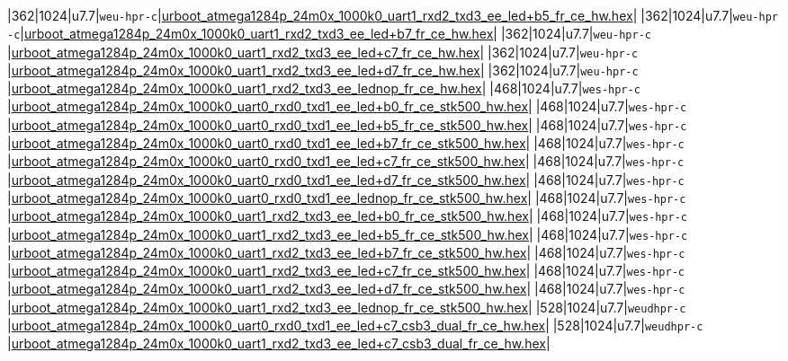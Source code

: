 |362|1024|u7.7|`weu-hpr-c`|[urboot_atmega1284p_24m0x_1000k0_uart1_rxd2_txd3_ee_led+b5_fr_ce_hw.hex](https://raw.githubusercontent.com/stefanrueger/urboot.hex/main/mcus/atmega1284p/external_oscillator/fcpu_24m0x/br_1000k0/urboot_atmega1284p_24m0x_1000k0_uart1_rxd2_txd3_ee_led+b5_fr_ce_hw.hex)|
|362|1024|u7.7|`weu-hpr-c`|[urboot_atmega1284p_24m0x_1000k0_uart1_rxd2_txd3_ee_led+b7_fr_ce_hw.hex](https://raw.githubusercontent.com/stefanrueger/urboot.hex/main/mcus/atmega1284p/external_oscillator/fcpu_24m0x/br_1000k0/urboot_atmega1284p_24m0x_1000k0_uart1_rxd2_txd3_ee_led+b7_fr_ce_hw.hex)|
|362|1024|u7.7|`weu-hpr-c`|[urboot_atmega1284p_24m0x_1000k0_uart1_rxd2_txd3_ee_led+c7_fr_ce_hw.hex](https://raw.githubusercontent.com/stefanrueger/urboot.hex/main/mcus/atmega1284p/external_oscillator/fcpu_24m0x/br_1000k0/urboot_atmega1284p_24m0x_1000k0_uart1_rxd2_txd3_ee_led+c7_fr_ce_hw.hex)|
|362|1024|u7.7|`weu-hpr-c`|[urboot_atmega1284p_24m0x_1000k0_uart1_rxd2_txd3_ee_led+d7_fr_ce_hw.hex](https://raw.githubusercontent.com/stefanrueger/urboot.hex/main/mcus/atmega1284p/external_oscillator/fcpu_24m0x/br_1000k0/urboot_atmega1284p_24m0x_1000k0_uart1_rxd2_txd3_ee_led+d7_fr_ce_hw.hex)|
|362|1024|u7.7|`weu-hpr-c`|[urboot_atmega1284p_24m0x_1000k0_uart1_rxd2_txd3_ee_lednop_fr_ce_hw.hex](https://raw.githubusercontent.com/stefanrueger/urboot.hex/main/mcus/atmega1284p/external_oscillator/fcpu_24m0x/br_1000k0/urboot_atmega1284p_24m0x_1000k0_uart1_rxd2_txd3_ee_lednop_fr_ce_hw.hex)|
|468|1024|u7.7|`wes-hpr-c`|[urboot_atmega1284p_24m0x_1000k0_uart0_rxd0_txd1_ee_led+b0_fr_ce_stk500_hw.hex](https://raw.githubusercontent.com/stefanrueger/urboot.hex/main/mcus/atmega1284p/external_oscillator/fcpu_24m0x/br_1000k0/urboot_atmega1284p_24m0x_1000k0_uart0_rxd0_txd1_ee_led+b0_fr_ce_stk500_hw.hex)|
|468|1024|u7.7|`wes-hpr-c`|[urboot_atmega1284p_24m0x_1000k0_uart0_rxd0_txd1_ee_led+b5_fr_ce_stk500_hw.hex](https://raw.githubusercontent.com/stefanrueger/urboot.hex/main/mcus/atmega1284p/external_oscillator/fcpu_24m0x/br_1000k0/urboot_atmega1284p_24m0x_1000k0_uart0_rxd0_txd1_ee_led+b5_fr_ce_stk500_hw.hex)|
|468|1024|u7.7|`wes-hpr-c`|[urboot_atmega1284p_24m0x_1000k0_uart0_rxd0_txd1_ee_led+b7_fr_ce_stk500_hw.hex](https://raw.githubusercontent.com/stefanrueger/urboot.hex/main/mcus/atmega1284p/external_oscillator/fcpu_24m0x/br_1000k0/urboot_atmega1284p_24m0x_1000k0_uart0_rxd0_txd1_ee_led+b7_fr_ce_stk500_hw.hex)|
|468|1024|u7.7|`wes-hpr-c`|[urboot_atmega1284p_24m0x_1000k0_uart0_rxd0_txd1_ee_led+c7_fr_ce_stk500_hw.hex](https://raw.githubusercontent.com/stefanrueger/urboot.hex/main/mcus/atmega1284p/external_oscillator/fcpu_24m0x/br_1000k0/urboot_atmega1284p_24m0x_1000k0_uart0_rxd0_txd1_ee_led+c7_fr_ce_stk500_hw.hex)|
|468|1024|u7.7|`wes-hpr-c`|[urboot_atmega1284p_24m0x_1000k0_uart0_rxd0_txd1_ee_led+d7_fr_ce_stk500_hw.hex](https://raw.githubusercontent.com/stefanrueger/urboot.hex/main/mcus/atmega1284p/external_oscillator/fcpu_24m0x/br_1000k0/urboot_atmega1284p_24m0x_1000k0_uart0_rxd0_txd1_ee_led+d7_fr_ce_stk500_hw.hex)|
|468|1024|u7.7|`wes-hpr-c`|[urboot_atmega1284p_24m0x_1000k0_uart0_rxd0_txd1_ee_lednop_fr_ce_stk500_hw.hex](https://raw.githubusercontent.com/stefanrueger/urboot.hex/main/mcus/atmega1284p/external_oscillator/fcpu_24m0x/br_1000k0/urboot_atmega1284p_24m0x_1000k0_uart0_rxd0_txd1_ee_lednop_fr_ce_stk500_hw.hex)|
|468|1024|u7.7|`wes-hpr-c`|[urboot_atmega1284p_24m0x_1000k0_uart1_rxd2_txd3_ee_led+b0_fr_ce_stk500_hw.hex](https://raw.githubusercontent.com/stefanrueger/urboot.hex/main/mcus/atmega1284p/external_oscillator/fcpu_24m0x/br_1000k0/urboot_atmega1284p_24m0x_1000k0_uart1_rxd2_txd3_ee_led+b0_fr_ce_stk500_hw.hex)|
|468|1024|u7.7|`wes-hpr-c`|[urboot_atmega1284p_24m0x_1000k0_uart1_rxd2_txd3_ee_led+b5_fr_ce_stk500_hw.hex](https://raw.githubusercontent.com/stefanrueger/urboot.hex/main/mcus/atmega1284p/external_oscillator/fcpu_24m0x/br_1000k0/urboot_atmega1284p_24m0x_1000k0_uart1_rxd2_txd3_ee_led+b5_fr_ce_stk500_hw.hex)|
|468|1024|u7.7|`wes-hpr-c`|[urboot_atmega1284p_24m0x_1000k0_uart1_rxd2_txd3_ee_led+b7_fr_ce_stk500_hw.hex](https://raw.githubusercontent.com/stefanrueger/urboot.hex/main/mcus/atmega1284p/external_oscillator/fcpu_24m0x/br_1000k0/urboot_atmega1284p_24m0x_1000k0_uart1_rxd2_txd3_ee_led+b7_fr_ce_stk500_hw.hex)|
|468|1024|u7.7|`wes-hpr-c`|[urboot_atmega1284p_24m0x_1000k0_uart1_rxd2_txd3_ee_led+c7_fr_ce_stk500_hw.hex](https://raw.githubusercontent.com/stefanrueger/urboot.hex/main/mcus/atmega1284p/external_oscillator/fcpu_24m0x/br_1000k0/urboot_atmega1284p_24m0x_1000k0_uart1_rxd2_txd3_ee_led+c7_fr_ce_stk500_hw.hex)|
|468|1024|u7.7|`wes-hpr-c`|[urboot_atmega1284p_24m0x_1000k0_uart1_rxd2_txd3_ee_led+d7_fr_ce_stk500_hw.hex](https://raw.githubusercontent.com/stefanrueger/urboot.hex/main/mcus/atmega1284p/external_oscillator/fcpu_24m0x/br_1000k0/urboot_atmega1284p_24m0x_1000k0_uart1_rxd2_txd3_ee_led+d7_fr_ce_stk500_hw.hex)|
|468|1024|u7.7|`wes-hpr-c`|[urboot_atmega1284p_24m0x_1000k0_uart1_rxd2_txd3_ee_lednop_fr_ce_stk500_hw.hex](https://raw.githubusercontent.com/stefanrueger/urboot.hex/main/mcus/atmega1284p/external_oscillator/fcpu_24m0x/br_1000k0/urboot_atmega1284p_24m0x_1000k0_uart1_rxd2_txd3_ee_lednop_fr_ce_stk500_hw.hex)|
|528|1024|u7.7|`weudhpr-c`|[urboot_atmega1284p_24m0x_1000k0_uart0_rxd0_txd1_ee_led+c7_csb3_dual_fr_ce_hw.hex](https://raw.githubusercontent.com/stefanrueger/urboot.hex/main/mcus/atmega1284p/external_oscillator/fcpu_24m0x/br_1000k0/urboot_atmega1284p_24m0x_1000k0_uart0_rxd0_txd1_ee_led+c7_csb3_dual_fr_ce_hw.hex)|
|528|1024|u7.7|`weudhpr-c`|[urboot_atmega1284p_24m0x_1000k0_uart1_rxd2_txd3_ee_led+c7_csb3_dual_fr_ce_hw.hex](https://raw.githubusercontent.com/stefanrueger/urboot.hex/main/mcus/atmega1284p/external_oscillator/fcpu_24m0x/br_1000k0/urboot_atmega1284p_24m0x_1000k0_uart1_rxd2_txd3_ee_led+c7_csb3_dual_fr_ce_hw.hex)|